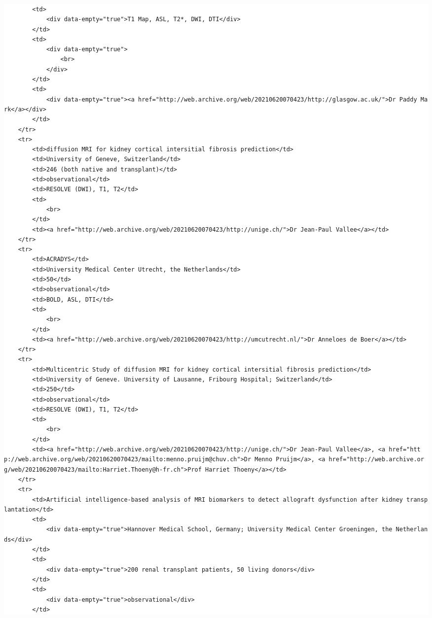             <td>
                <div data-empty="true">T1 Map, ASL, T2*, DWI, DTI</div>
            </td>
            <td>
                <div data-empty="true">
                    <br>
                </div>
            </td>
            <td>
                <div data-empty="true"><a href="http://web.archive.org/web/20210620070423/http://glasgow.ac.uk/">Dr Paddy Mark</a></div>
            </td>
        </tr>
        <tr>
            <td>diffusion MRI for kidney cortical intersitial fibrosis prediction</td>
            <td>University of Geneve, Switzerland</td>
            <td>246 (both native and transplant)</td>
            <td>observational</td>
            <td>RESOLVE (DWI), T1, T2</td>
            <td>
                <br>
            </td>
            <td><a href="http://web.archive.org/web/20210620070423/http://unige.ch/">Dr Jean-Paul Vallee</a></td>
        </tr>
        <tr>
            <td>ACRADYS</td>
            <td>University Medical Center Utrecht, the Netherlands</td>
            <td>50</td>
            <td>observational</td>
            <td>BOLD, ASL, DTI</td>
            <td>
                <br>
            </td>
            <td><a href="http://web.archive.org/web/20210620070423/http://umcutrecht.nl/">Dr Anneloes de Boer</a></td>
        </tr>
        <tr>
            <td>Multicentric Study of diffusion MRI for kidney cortical intersitial fibrosis prediction</td>
            <td>University of Geneve. University of Lausanne, Fribourg Hospital; Switzerland</td>
            <td>250</td>
            <td>observational</td>
            <td>RESOLVE (DWI), T1, T2</td>
            <td>
                <br>
            </td>
            <td><a href="http://web.archive.org/web/20210620070423/http://unige.ch/">Dr Jean-Paul Vallee</a>, <a href="http://web.archive.org/web/20210620070423/mailto:menno.pruijm@chuv.ch">Dr Menno Pruijm</a>, <a href="http://web.archive.org/web/20210620070423/mailto:Harriet.Thoeny@h-fr.ch">Prof Harriet Thoeny</a></td>
        </tr>
        <tr>
            <td>Artificial intelligence-based analysis of MRI biomarkers to detect allograft dysfunction after kidney transplantation</td>
            <td>
                <div data-empty="true">Hannover Medical School, Germany; University Medical Center Groeningen, the Netherlands</div>
            </td>
            <td>
                <div data-empty="true">200 renal transplant patients, 50 living donors</div>
            </td>
            <td>
                <div data-empty="true">observational</div>
            </td>
